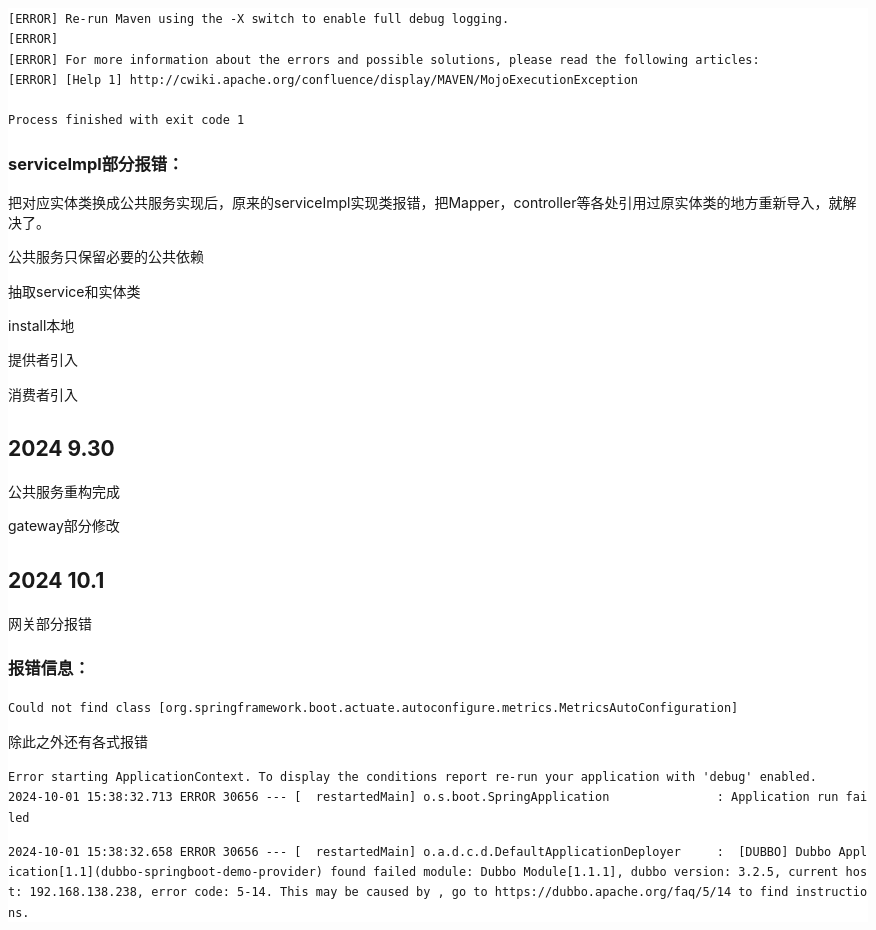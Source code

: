 ```
[ERROR] Re-run Maven using the -X switch to enable full debug logging.
[ERROR] 
[ERROR] For more information about the errors and possible solutions, please read the following articles:
[ERROR] [Help 1] http://cwiki.apache.org/confluence/display/MAVEN/MojoExecutionException

Process finished with exit code 1

```

### serviceImpl部分报错：

把对应实体类换成公共服务实现后，原来的serviceImpl实现类报错，把Mapper，controller等各处引用过原实体类的地方重新导入，就解决了。



公共服务只保留必要的公共依赖

抽取service和实体类

install本地

提供者引入

消费者引入



## 2024 9.30

公共服务重构完成

gateway部分修改



## 2024 10.1

网关部分报错

### 报错信息：

```
Could not find class [org.springframework.boot.actuate.autoconfigure.metrics.MetricsAutoConfiguration]
```

除此之外还有各式报错

```
Error starting ApplicationContext. To display the conditions report re-run your application with 'debug' enabled.
2024-10-01 15:38:32.713 ERROR 30656 --- [  restartedMain] o.s.boot.SpringApplication               : Application run failed
```

```
2024-10-01 15:38:32.658 ERROR 30656 --- [  restartedMain] o.a.d.c.d.DefaultApplicationDeployer     :  [DUBBO] Dubbo Application[1.1](dubbo-springboot-demo-provider) found failed module: Dubbo Module[1.1.1], dubbo version: 3.2.5, current host: 192.168.138.238, error code: 5-14. This may be caused by , go to https://dubbo.apache.org/faq/5/14 to find instructions. 

```
